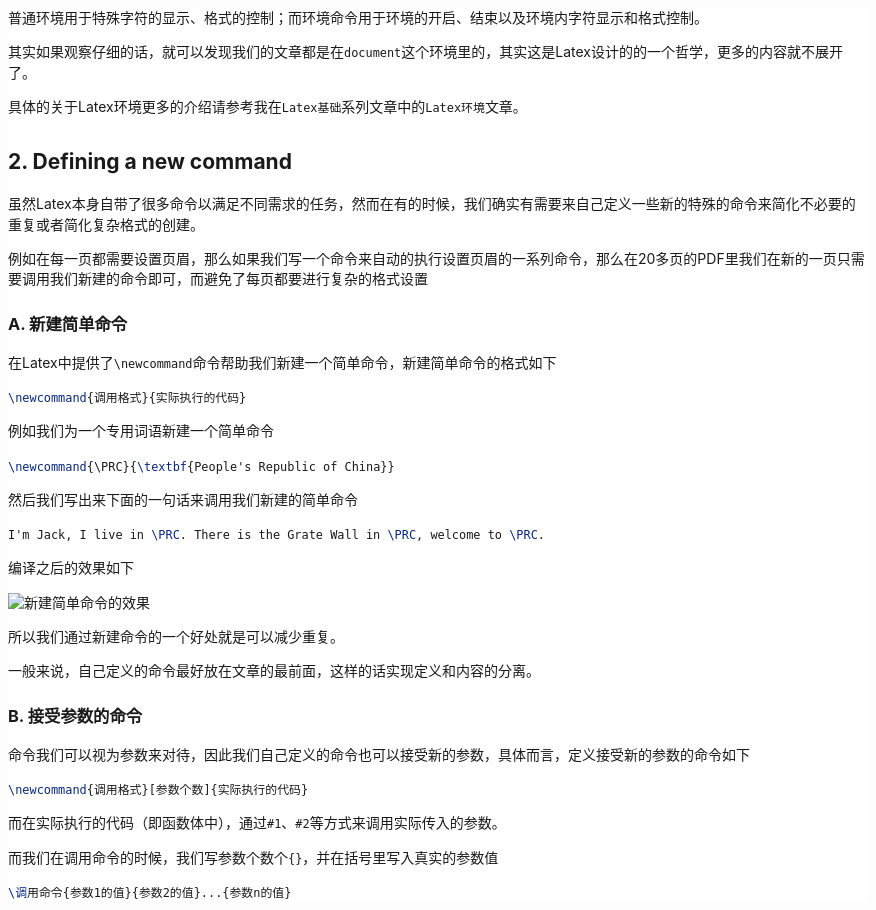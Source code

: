普通环境用于特殊字符的显示、格式的控制；而环境命令用于环境的开启、结束以及环境内字符显示和格式控制。

其实如果观察仔细的话，就可以发现我们的文章都是在`document`这个环境里的，其实这是Latex设计的的一个哲学，更多的内容就不展开了。

具体的关于Latex环境更多的介绍请参考我在`Latex基础`系列文章中的`Latex环境`文章。





## 2. Defining a new command

虽然Latex本身自带了很多命令以满足不同需求的任务，然而在有的时候，我们确实有需要来自己定义一些新的特殊的命令来简化不必要的重复或者简化复杂格式的创建。

例如在每一页都需要设置页眉，那么如果我们写一个命令来自动的执行设置页眉的一系列命令，那么在20多页的PDF里我们在新的一页只需要调用我们新建的命令即可，而避免了每页都要进行复杂的格式设置



### A. 新建简单命令

在Latex中提供了`\newcommand`命令帮助我们新建一个简单命令，新建简单命令的格式如下

```latex
\newcommand{调用格式}{实际执行的代码}
```

例如我们为一个专用词语新建一个简单命令

```latex
\newcommand{\PRC}{\textbf{People's Republic of China}}
```

然后我们写出来下面的一句话来调用我们新建的简单命令

```latex
I'm Jack, I live in \PRC. There is the Grate Wall in \PRC, welcome to \PRC.
```

编译之后的效果如下

![新建简单命令的效果](https://jack-1307599355.cos.ap-shanghai.myqcloud.com/img/image-20220128143426060.png)

所以我们通过新建命令的一个好处就是可以减少重复。

一般来说，自己定义的命令最好放在文章的最前面，这样的话实现定义和内容的分离。





### B. 接受参数的命令

命令我们可以视为参数来对待，因此我们自己定义的命令也可以接受新的参数，具体而言，定义接受新的参数的命令如下

```latex
\newcommand{调用格式}[参数个数]{实际执行的代码}
```

而在实际执行的代码（即函数体中），通过`#1`、`#2`等方式来调用实际传入的参数。

而我们在调用命令的时候，我们写参数个数个`{}`，并在括号里写入真实的参数值

```latex
\调用命令{参数1的值}{参数2的值}...{参数n的值}
```
